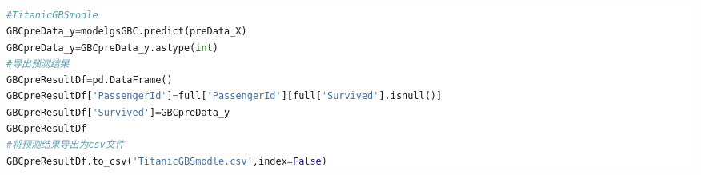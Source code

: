 

```python
#TitanicGBSmodle
GBCpreData_y=modelgsGBC.predict(preData_X)
GBCpreData_y=GBCpreData_y.astype(int)
#导出预测结果
GBCpreResultDf=pd.DataFrame()
GBCpreResultDf['PassengerId']=full['PassengerId'][full['Survived'].isnull()]
GBCpreResultDf['Survived']=GBCpreData_y
GBCpreResultDf
#将预测结果导出为csv文件
GBCpreResultDf.to_csv('TitanicGBSmodle.csv',index=False)
```
